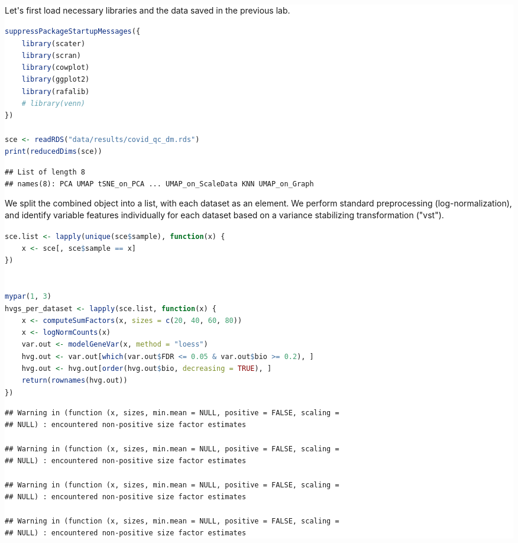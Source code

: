 Let's first load necessary libraries and the data saved in the previous lab.


```r
suppressPackageStartupMessages({
    library(scater)
    library(scran)
    library(cowplot)
    library(ggplot2)
    library(rafalib)
    # library(venn)
})

sce <- readRDS("data/results/covid_qc_dm.rds")
print(reducedDims(sce))
```

```
## List of length 8
## names(8): PCA UMAP tSNE_on_PCA ... UMAP_on_ScaleData KNN UMAP_on_Graph
```

We split the combined object into a list, with each dataset as an element. We perform standard preprocessing (log-normalization), and identify variable features individually for each dataset based on a variance stabilizing transformation ("vst").


```r
sce.list <- lapply(unique(sce$sample), function(x) {
    x <- sce[, sce$sample == x]
})


mypar(1, 3)
hvgs_per_dataset <- lapply(sce.list, function(x) {
    x <- computeSumFactors(x, sizes = c(20, 40, 60, 80))
    x <- logNormCounts(x)
    var.out <- modelGeneVar(x, method = "loess")
    hvg.out <- var.out[which(var.out$FDR <= 0.05 & var.out$bio >= 0.2), ]
    hvg.out <- hvg.out[order(hvg.out$bio, decreasing = TRUE), ]
    return(rownames(hvg.out))
})
```

```
## Warning in (function (x, sizes, min.mean = NULL, positive = FALSE, scaling =
## NULL) : encountered non-positive size factor estimates

## Warning in (function (x, sizes, min.mean = NULL, positive = FALSE, scaling =
## NULL) : encountered non-positive size factor estimates

## Warning in (function (x, sizes, min.mean = NULL, positive = FALSE, scaling =
## NULL) : encountered non-positive size factor estimates

## Warning in (function (x, sizes, min.mean = NULL, positive = FALSE, scaling =
## NULL) : encountered non-positive size factor estimates
```
